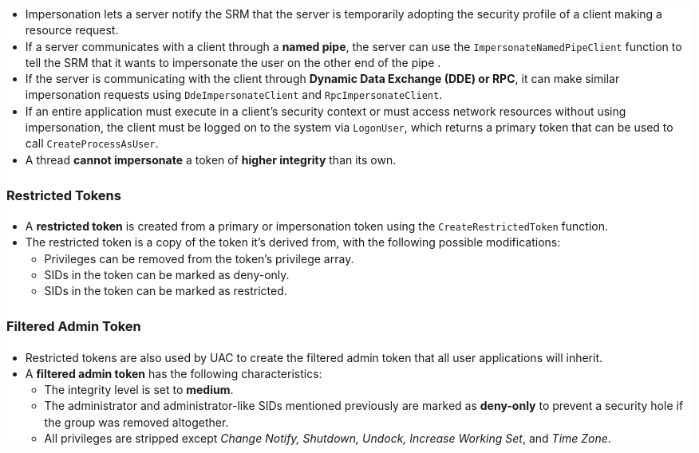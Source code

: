 - Impersonation lets a server notify the SRM that the server is temporarily adopting the security profile of a client making a resource request.
- If a server communicates with a client through a __named pipe__, the server can use the
`ImpersonateNamedPipeClient` function to tell the SRM that it wants to impersonate the user on the other end of the pipe .
- If the server is communicating with the client through __Dynamic Data Exchange (DDE) or RPC__, it can make similar impersonation requests using `DdeImpersonateClient` and `RpcImpersonateClient`.
- If an entire application must execute in a client’s security context or must access network resources without using impersonation, the client must be logged on to the system via `LogonUser`, which returns a primary token that can be used to call `CreateProcessAsUser`.
- A thread __cannot impersonate__ a token of __higher integrity__ than its own.

### Restricted Tokens

- A __restricted token__ is created from a primary or impersonation token using the `CreateRestrictedToken` function.
- The restricted token is a copy of the token it’s derived from, with the following possible modifications:
	- Privileges can be removed from the token’s privilege array.
	- SIDs in the token can be marked as deny-only.
	- SIDs in the token can be marked as restricted.

### Filtered Admin Token

- Restricted tokens are also used by UAC to create the filtered admin token that all user applications will inherit.
- A __filtered admin token__ has the following characteristics:
	- The integrity level is set to __medium__.
	- The administrator and administrator-like SIDs mentioned previously are marked as __deny-only__ to prevent a security hole if the group was removed altogether.
	- All privileges are stripped except _Change Notify, Shutdown, Undock, Increase Working Set_, and _Time Zone_.
